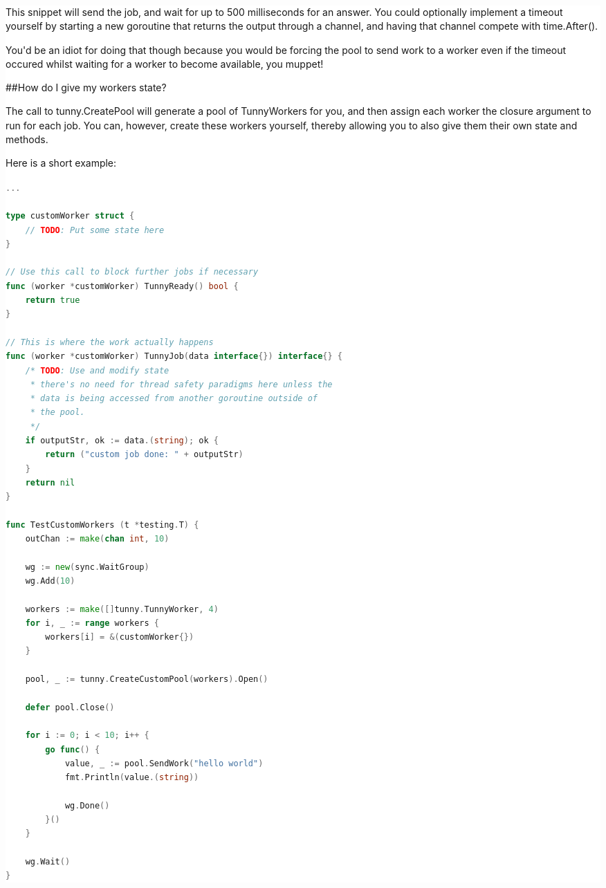 This snippet will send the job, and wait for up to 500 milliseconds for an answer. You could optionally implement a timeout yourself by starting a new goroutine that returns the output through a channel, and having that channel compete with time.After().

You'd be an idiot for doing that though because you would be forcing the pool to send work to a worker even if the timeout occured whilst waiting for a worker to become available, you muppet!

##How do I give my workers state?

The call to tunny.CreatePool will generate a pool of TunnyWorkers for you, and then assign each worker the closure argument to run for each job. You can, however, create these workers yourself, thereby allowing you to also give them their own state and methods.

Here is a short example:

```go
...

type customWorker struct {
	// TODO: Put some state here
}

// Use this call to block further jobs if necessary
func (worker *customWorker) TunnyReady() bool {
	return true
}

// This is where the work actually happens
func (worker *customWorker) TunnyJob(data interface{}) interface{} {
	/* TODO: Use and modify state
	 * there's no need for thread safety paradigms here unless the
	 * data is being accessed from another goroutine outside of
	 * the pool.
	 */
	if outputStr, ok := data.(string); ok {
		return ("custom job done: " + outputStr)
	}
	return nil
}

func TestCustomWorkers (t *testing.T) {
	outChan := make(chan int, 10)

	wg := new(sync.WaitGroup)
	wg.Add(10)

	workers := make([]tunny.TunnyWorker, 4)
	for i, _ := range workers {
		workers[i] = &(customWorker{})
	}

	pool, _ := tunny.CreateCustomPool(workers).Open()

	defer pool.Close()

	for i := 0; i < 10; i++ {
		go func() {
			value, _ := pool.SendWork("hello world")
			fmt.Println(value.(string))

			wg.Done()
		}()
	}

	wg.Wait()
}
```